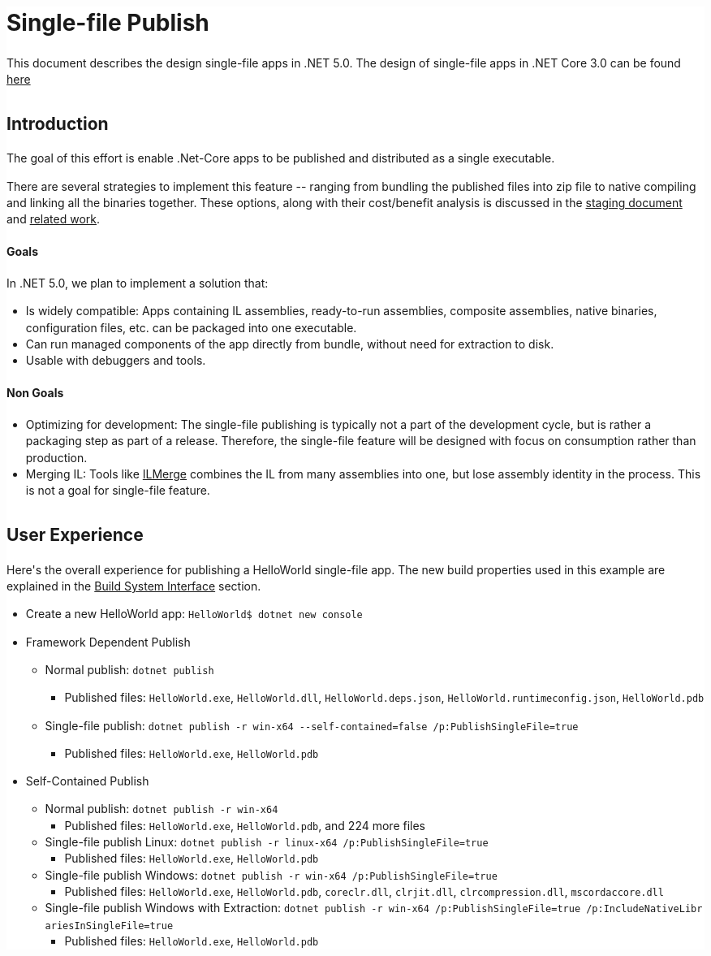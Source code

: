 # Single-file Publish

This document describes the design single-file apps in .NET 5.0.
The design of single-file apps in .NET Core 3.0 can be found [here](3.0/bundler.md)

## Introduction

The goal of this effort is enable .Net-Core apps to be published and distributed as a single executable.

There are several strategies to implement this feature -- ranging from bundling the published files into zip file to native compiling and linking all the binaries together. These options, along with their cost/benefit analysis is discussed in the [staging document](staging.md) and [related work](related.md).

#### Goals

In .NET 5.0, we plan to implement a solution that:

* Is widely compatible: Apps containing IL assemblies, ready-to-run assemblies, composite assemblies, native binaries, configuration files, etc. can be packaged into one executable.
* Can run managed components of the app directly from bundle, without need for extraction to disk. 
* Usable with debuggers and tools.

#### Non Goals

* Optimizing for development: The single-file publishing is typically not a part of the development cycle, but is rather a packaging step as part of a release. Therefore, the single-file feature will be designed with focus on consumption rather than production.
* Merging IL: Tools like [ILMerge](https://github.com/dotnet/ILMerge) combines the IL from many assemblies into one, but lose assembly identity in the process. This is not a goal for single-file feature.

## User Experience

Here's the overall experience for publishing a HelloWorld single-file app. The new build properties used in this example are explained in the [Build System Interface](#build-system-interface) section.

* Create a new HelloWorld app: `HelloWorld$ dotnet new console`

* Framework Dependent Publish

  * Normal publish: `dotnet publish` 
    * Published files: `HelloWorld.exe`, `HelloWorld.dll`, `HelloWorld.deps.json`, `HelloWorld.runtimeconfig.json`, `HelloWorld.pdb`

  * Single-file publish: `dotnet publish -r win-x64 --self-contained=false /p:PublishSingleFile=true`
    * Published files: `HelloWorld.exe`, `HelloWorld.pdb`

* Self-Contained Publish

  * Normal publish: `dotnet publish -r win-x64`
    * Published files: `HelloWorld.exe`, `HelloWorld.pdb`, and 224 more files 
  * Single-file publish Linux: `dotnet publish -r linux-x64 /p:PublishSingleFile=true`
    * Published files: `HelloWorld.exe`, `HelloWorld.pdb`
  * Single-file publish Windows: `dotnet publish -r win-x64 /p:PublishSingleFile=true`
    * Published files: `HelloWorld.exe`, `HelloWorld.pdb`, `coreclr.dll`, `clrjit.dll`, `clrcompression.dll`,  `mscordaccore.dll`
  * Single-file publish Windows with Extraction: `dotnet publish -r win-x64 /p:PublishSingleFile=true /p:IncludeNativeLibrariesInSingleFile=true` 
    * Published files: `HelloWorld.exe`, `HelloWorld.pdb`
